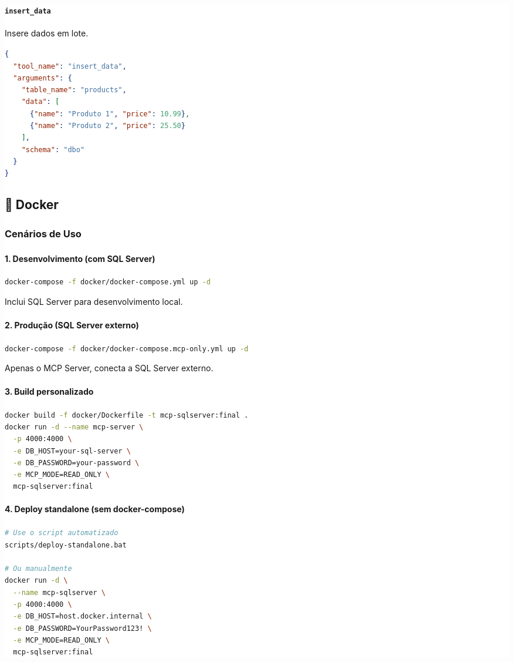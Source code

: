 #### `insert_data`
Insere dados em lote.
```json
{
  "tool_name": "insert_data",
  "arguments": {
    "table_name": "products",
    "data": [
      {"name": "Produto 1", "price": 10.99},
      {"name": "Produto 2", "price": 25.50}
    ],
    "schema": "dbo"
  }
}
```

## 🐳 Docker

### Cenários de Uso

#### 1. Desenvolvimento (com SQL Server)
```bash
docker-compose -f docker/docker-compose.yml up -d
```
Inclui SQL Server para desenvolvimento local.

#### 2. Produção (SQL Server externo)
```bash
docker-compose -f docker/docker-compose.mcp-only.yml up -d
```
Apenas o MCP Server, conecta a SQL Server externo.

#### 3. Build personalizado
```bash
docker build -f docker/Dockerfile -t mcp-sqlserver:final .
docker run -d --name mcp-server \
  -p 4000:4000 \
  -e DB_HOST=your-sql-server \
  -e DB_PASSWORD=your-password \
  -e MCP_MODE=READ_ONLY \
  mcp-sqlserver:final
```

#### 4. Deploy standalone (sem docker-compose)
```bash
# Use o script automatizado
scripts/deploy-standalone.bat

# Ou manualmente
docker run -d \
  --name mcp-sqlserver \
  -p 4000:4000 \
  -e DB_HOST=host.docker.internal \
  -e DB_PASSWORD=YourPassword123! \
  -e MCP_MODE=READ_ONLY \
  mcp-sqlserver:final
```
